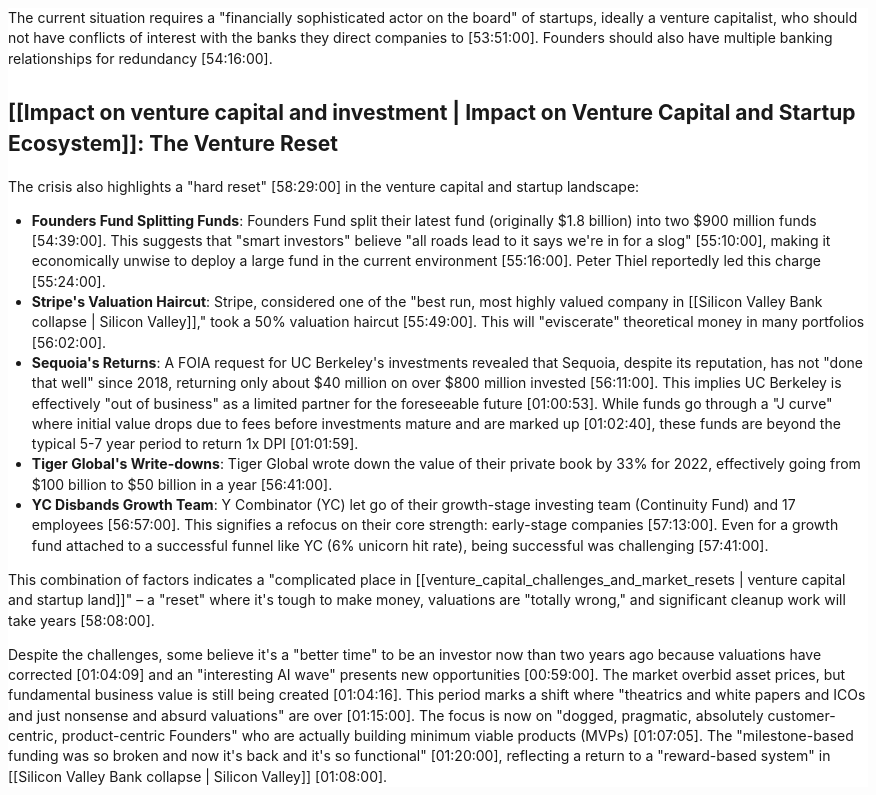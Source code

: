 The current situation requires a "financially sophisticated actor on the board" of startups, ideally a venture capitalist, who should not have conflicts of interest with the banks they direct companies to [53:51:00]. Founders should also have multiple banking relationships for redundancy [54:16:00].

## [[Impact on venture capital and investment | Impact on Venture Capital and Startup Ecosystem]]: The Venture Reset
The crisis also highlights a "hard reset" [58:29:00] in the venture capital and startup landscape:
*   **Founders Fund Splitting Funds**: Founders Fund split their latest fund (originally $1.8 billion) into two $900 million funds [54:39:00]. This suggests that "smart investors" believe "all roads lead to it says we're in for a slog" [55:10:00], making it economically unwise to deploy a large fund in the current environment [55:16:00]. Peter Thiel reportedly led this charge [55:24:00].
*   **Stripe's Valuation Haircut**: Stripe, considered one of the "best run, most highly valued company in [[Silicon Valley Bank collapse | Silicon Valley]]," took a 50% valuation haircut [55:49:00]. This will "eviscerate" theoretical money in many portfolios [56:02:00].
*   **Sequoia's Returns**: A FOIA request for UC Berkeley's investments revealed that Sequoia, despite its reputation, has not "done that well" since 2018, returning only about $40 million on over $800 million invested [56:11:00]. This implies UC Berkeley is effectively "out of business" as a limited partner for the foreseeable future [01:00:53]. While funds go through a "J curve" where initial value drops due to fees before investments mature and are marked up [01:02:40], these funds are beyond the typical 5-7 year period to return 1x DPI [01:01:59].
*   **Tiger Global's Write-downs**: Tiger Global wrote down the value of their private book by 33% for 2022, effectively going from $100 billion to $50 billion in a year [56:41:00].
*   **YC Disbands Growth Team**: Y Combinator (YC) let go of their growth-stage investing team (Continuity Fund) and 17 employees [56:57:00]. This signifies a refocus on their core strength: early-stage companies [57:13:00]. Even for a growth fund attached to a successful funnel like YC (6% unicorn hit rate), being successful was challenging [57:41:00].

This combination of factors indicates a "complicated place in [[venture_capital_challenges_and_market_resets | venture capital and startup land]]" – a "reset" where it's tough to make money, valuations are "totally wrong," and significant cleanup work will take years [58:08:00].

Despite the challenges, some believe it's a "better time" to be an investor now than two years ago because valuations have corrected [01:04:09] and an "interesting AI wave" presents new opportunities [00:59:00]. The market overbid asset prices, but fundamental business value is still being created [01:04:16]. This period marks a shift where "theatrics and white papers and ICOs and just nonsense and absurd valuations" are over [01:15:00]. The focus is now on "dogged, pragmatic, absolutely customer-centric, product-centric Founders" who are actually building minimum viable products (MVPs) [01:07:05]. The "milestone-based funding was so broken and now it's back and it's so functional" [01:20:00], reflecting a return to a "reward-based system" in [[Silicon Valley Bank collapse | Silicon Valley]] [01:08:00].